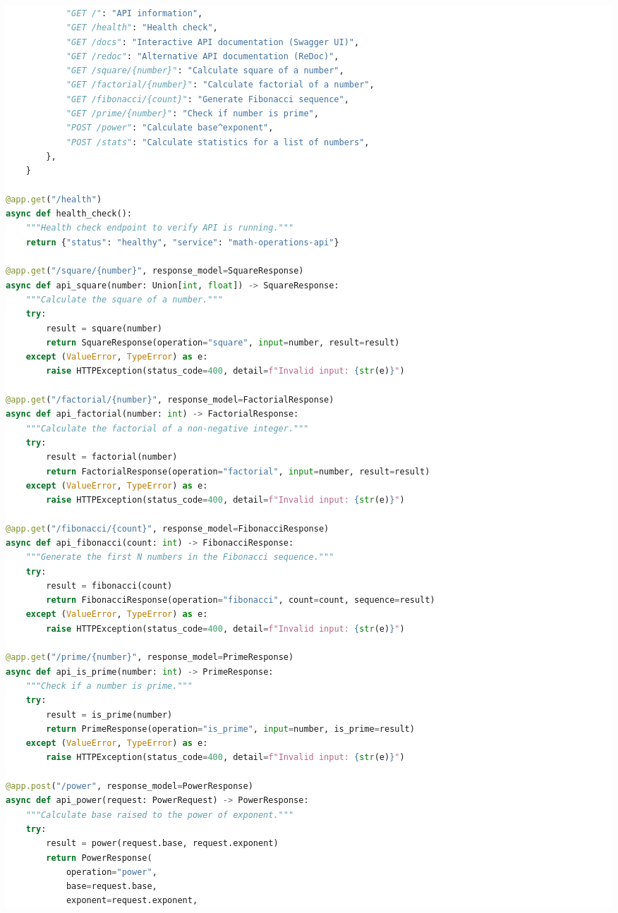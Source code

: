 ```python
            "GET /": "API information",
            "GET /health": "Health check",
            "GET /docs": "Interactive API documentation (Swagger UI)",
            "GET /redoc": "Alternative API documentation (ReDoc)",
            "GET /square/{number}": "Calculate square of a number",
            "GET /factorial/{number}": "Calculate factorial of a number",
            "GET /fibonacci/{count}": "Generate Fibonacci sequence",
            "GET /prime/{number}": "Check if number is prime",
            "POST /power": "Calculate base^exponent",
            "POST /stats": "Calculate statistics for a list of numbers",
        },
    }

@app.get("/health")
async def health_check():
    """Health check endpoint to verify API is running."""
    return {"status": "healthy", "service": "math-operations-api"}

@app.get("/square/{number}", response_model=SquareResponse)
async def api_square(number: Union[int, float]) -> SquareResponse:
    """Calculate the square of a number."""
    try:
        result = square(number)
        return SquareResponse(operation="square", input=number, result=result)
    except (ValueError, TypeError) as e:
        raise HTTPException(status_code=400, detail=f"Invalid input: {str(e)}")

@app.get("/factorial/{number}", response_model=FactorialResponse)
async def api_factorial(number: int) -> FactorialResponse:
    """Calculate the factorial of a non-negative integer."""
    try:
        result = factorial(number)
        return FactorialResponse(operation="factorial", input=number, result=result)
    except (ValueError, TypeError) as e:
        raise HTTPException(status_code=400, detail=f"Invalid input: {str(e)}")

@app.get("/fibonacci/{count}", response_model=FibonacciResponse)
async def api_fibonacci(count: int) -> FibonacciResponse:
    """Generate the first N numbers in the Fibonacci sequence."""
    try:
        result = fibonacci(count)
        return FibonacciResponse(operation="fibonacci", count=count, sequence=result)
    except (ValueError, TypeError) as e:
        raise HTTPException(status_code=400, detail=f"Invalid input: {str(e)}")

@app.get("/prime/{number}", response_model=PrimeResponse)
async def api_is_prime(number: int) -> PrimeResponse:
    """Check if a number is prime."""
    try:
        result = is_prime(number)
        return PrimeResponse(operation="is_prime", input=number, is_prime=result)
    except (ValueError, TypeError) as e:
        raise HTTPException(status_code=400, detail=f"Invalid input: {str(e)}")

@app.post("/power", response_model=PowerResponse)
async def api_power(request: PowerRequest) -> PowerResponse:
    """Calculate base raised to the power of exponent."""
    try:
        result = power(request.base, request.exponent)
        return PowerResponse(
            operation="power",
            base=request.base,
            exponent=request.exponent,
```
